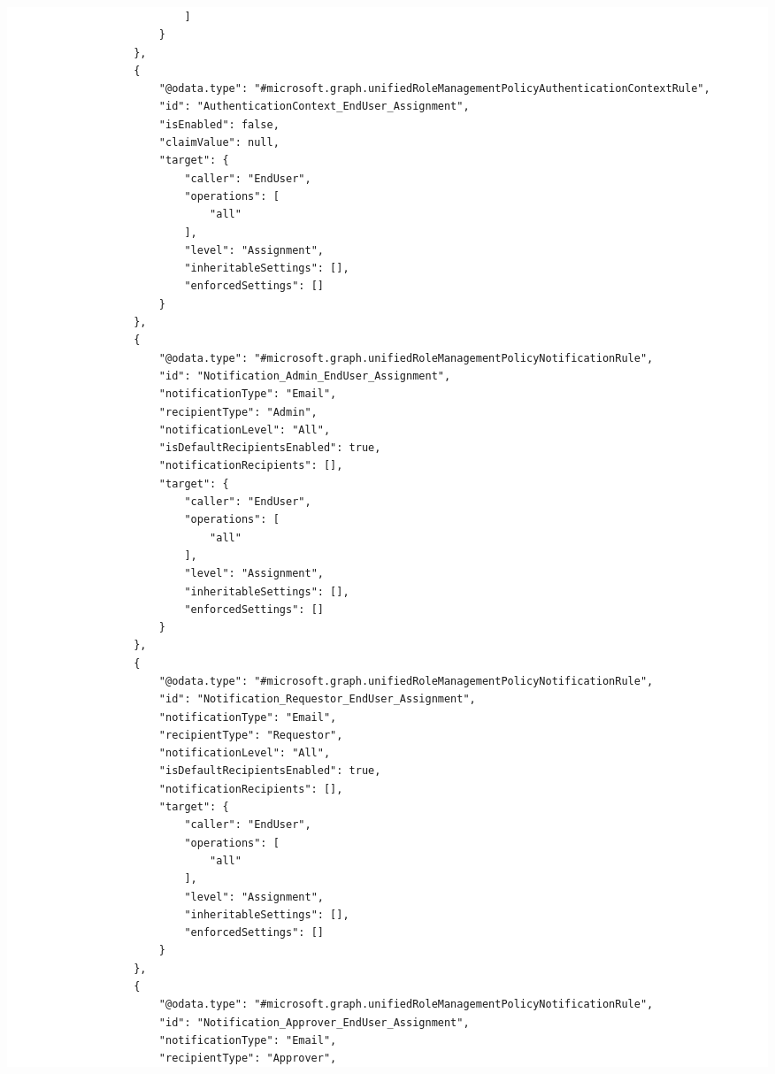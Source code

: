 ``` http
                            ]
                        }
                    },
                    {
                        "@odata.type": "#microsoft.graph.unifiedRoleManagementPolicyAuthenticationContextRule",
                        "id": "AuthenticationContext_EndUser_Assignment",
                        "isEnabled": false,
                        "claimValue": null,
                        "target": {
                            "caller": "EndUser",
                            "operations": [
                                "all"
                            ],
                            "level": "Assignment",
                            "inheritableSettings": [],
                            "enforcedSettings": []
                        }
                    },
                    {
                        "@odata.type": "#microsoft.graph.unifiedRoleManagementPolicyNotificationRule",
                        "id": "Notification_Admin_EndUser_Assignment",
                        "notificationType": "Email",
                        "recipientType": "Admin",
                        "notificationLevel": "All",
                        "isDefaultRecipientsEnabled": true,
                        "notificationRecipients": [],
                        "target": {
                            "caller": "EndUser",
                            "operations": [
                                "all"
                            ],
                            "level": "Assignment",
                            "inheritableSettings": [],
                            "enforcedSettings": []
                        }
                    },
                    {
                        "@odata.type": "#microsoft.graph.unifiedRoleManagementPolicyNotificationRule",
                        "id": "Notification_Requestor_EndUser_Assignment",
                        "notificationType": "Email",
                        "recipientType": "Requestor",
                        "notificationLevel": "All",
                        "isDefaultRecipientsEnabled": true,
                        "notificationRecipients": [],
                        "target": {
                            "caller": "EndUser",
                            "operations": [
                                "all"
                            ],
                            "level": "Assignment",
                            "inheritableSettings": [],
                            "enforcedSettings": []
                        }
                    },
                    {
                        "@odata.type": "#microsoft.graph.unifiedRoleManagementPolicyNotificationRule",
                        "id": "Notification_Approver_EndUser_Assignment",
                        "notificationType": "Email",
                        "recipientType": "Approver",
```